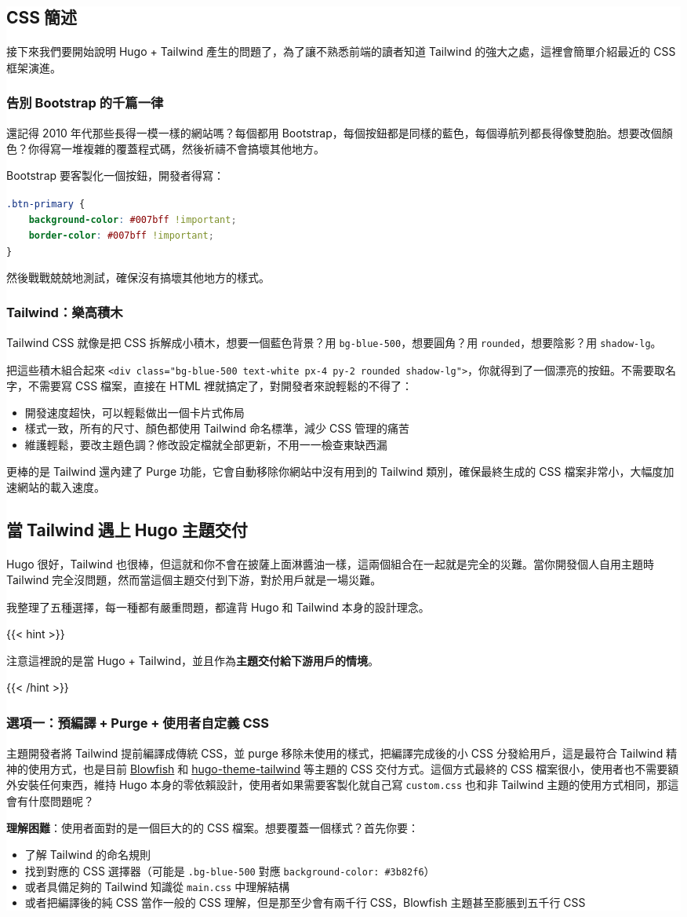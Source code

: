 ## CSS 簡述

接下來我們要開始說明 Hugo + Tailwind 產生的問題了，為了讓不熟悉前端的讀者知道 Tailwind 的強大之處，這裡會簡單介紹最近的 CSS 框架演進。

### 告別 Bootstrap 的千篇一律

還記得 2010 年代那些長得一模一樣的網站嗎？每個都用 Bootstrap，每個按鈕都是同樣的藍色，每個導航列都長得像雙胞胎。想要改個顏色？你得寫一堆複雜的覆蓋程式碼，然後祈禱不會搞壞其他地方。

Bootstrap 要客製化一個按鈕，開發者得寫：

```css
.btn-primary {
    background-color: #007bff !important;
    border-color: #007bff !important;
}
```

然後戰戰兢兢地測試，確保沒有搞壞其他地方的樣式。

### Tailwind：樂高積木

Tailwind CSS 就像是把 CSS 拆解成小積木，想要一個藍色背景？用 `bg-blue-500`，想要圓角？用 `rounded`，想要陰影？用 `shadow-lg`。

把這些積木組合起來 `<div class="bg-blue-500 text-white px-4 py-2 rounded shadow-lg">`，你就得到了一個漂亮的按鈕。不需要取名字，不需要寫 CSS 檔案，直接在 HTML 裡就搞定了，對開發者來說輕鬆的不得了：

- 開發速度超快，可以輕鬆做出一個卡片式佈局
- 樣式一致，所有的尺寸、顏色都使用 Tailwind 命名標準，減少 CSS 管理的痛苦
- 維護輕鬆，要改主題色調？修改設定檔就全部更新，不用一一檢查東缺西漏

更棒的是 Tailwind 還內建了 Purge 功能，它會自動移除你網站中沒有用到的 Tailwind 類別，確保最終生成的 CSS 檔案非常小，大幅度加速網站的載入速度。

## 當 Tailwind 遇上 Hugo 主題交付

Hugo 很好，Tailwind 也很棒，但這就和你不會在披薩上面淋醬油一樣，這兩個組合在一起就是完全的災難。當你開發個人自用主題時 Tailwind 完全沒問題，然而當這個主題交付到下游，對於用戶就是一場災難。

我整理了五種選擇，每一種都有嚴重問題，都違背 Hugo 和 Tailwind 本身的設計理念。

{{< hint >}}

注意這裡說的是當 Hugo + Tailwind，並且作為**主題交付給下游用戶的情境**。

{{< /hint >}}

### 選項一：預編譯 + Purge + 使用者自定義 CSS

主題開發者將 Tailwind 提前編譯成傳統 CSS，並 purge 移除未使用的樣式，把編譯完成後的小 CSS 分發給用戶，這是最符合 Tailwind 精神的使用方式，也是目前 [Blowfish](https://github.com/nunocoracao/blowfish/) 和 [hugo-theme-tailwind](https://github.com/tomowang/hugo-theme-tailwind) 等主題的 CSS 交付方式。這個方式最終的 CSS 檔案很小，使用者也不需要額外安裝任何東西，維持 Hugo 本身的零依賴設計，使用者如果需要客製化就自己寫 `custom.css` 也和非 Tailwind 主題的使用方式相同，那這會有什麼問題呢？

**理解困難**：使用者面對的是一個巨大的的 CSS 檔案。想要覆蓋一個樣式？首先你要：

- 了解 Tailwind 的命名規則
- 找到對應的 CSS 選擇器（可能是 `.bg-blue-500` 對應 `background-color: #3b82f6`）
- 或者具備足夠的 Tailwind 知識從 `main.css` 中理解結構
- 或者把編譯後的純 CSS 當作一般的 CSS 理解，但是那至少會有兩千行 CSS，Blowfish 主題甚至膨脹到五千行 CSS
